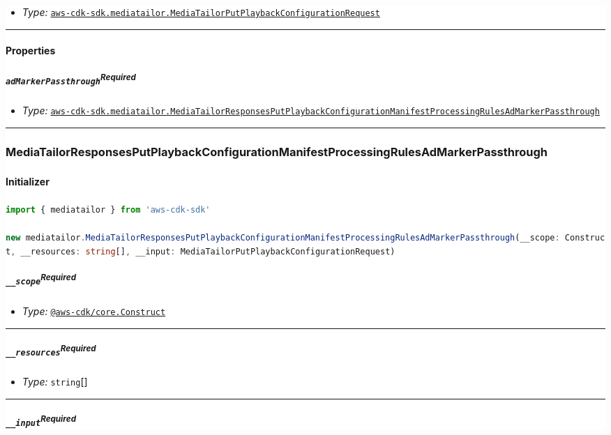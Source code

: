- *Type:* [`aws-cdk-sdk.mediatailor.MediaTailorPutPlaybackConfigurationRequest`](#aws-cdk-sdk.mediatailor.MediaTailorPutPlaybackConfigurationRequest)

---



#### Properties <a name="Properties"></a>

##### `adMarkerPassthrough`<sup>Required</sup> <a name="aws-cdk-sdk.mediatailor.MediaTailorResponsesPutPlaybackConfigurationManifestProcessingRules.property.adMarkerPassthrough"></a>

- *Type:* [`aws-cdk-sdk.mediatailor.MediaTailorResponsesPutPlaybackConfigurationManifestProcessingRulesAdMarkerPassthrough`](#aws-cdk-sdk.mediatailor.MediaTailorResponsesPutPlaybackConfigurationManifestProcessingRulesAdMarkerPassthrough)

---


### MediaTailorResponsesPutPlaybackConfigurationManifestProcessingRulesAdMarkerPassthrough <a name="aws-cdk-sdk.mediatailor.MediaTailorResponsesPutPlaybackConfigurationManifestProcessingRulesAdMarkerPassthrough"></a>

#### Initializer <a name="aws-cdk-sdk.mediatailor.MediaTailorResponsesPutPlaybackConfigurationManifestProcessingRulesAdMarkerPassthrough.Initializer"></a>

```typescript
import { mediatailor } from 'aws-cdk-sdk'

new mediatailor.MediaTailorResponsesPutPlaybackConfigurationManifestProcessingRulesAdMarkerPassthrough(__scope: Construct, __resources: string[], __input: MediaTailorPutPlaybackConfigurationRequest)
```

##### `__scope`<sup>Required</sup> <a name="aws-cdk-sdk.mediatailor.MediaTailorResponsesPutPlaybackConfigurationManifestProcessingRulesAdMarkerPassthrough.parameter.__scope"></a>

- *Type:* [`@aws-cdk/core.Construct`](#@aws-cdk/core.Construct)

---

##### `__resources`<sup>Required</sup> <a name="aws-cdk-sdk.mediatailor.MediaTailorResponsesPutPlaybackConfigurationManifestProcessingRulesAdMarkerPassthrough.parameter.__resources"></a>

- *Type:* `string`[]

---

##### `__input`<sup>Required</sup> <a name="aws-cdk-sdk.mediatailor.MediaTailorResponsesPutPlaybackConfigurationManifestProcessingRulesAdMarkerPassthrough.parameter.__input"></a>
